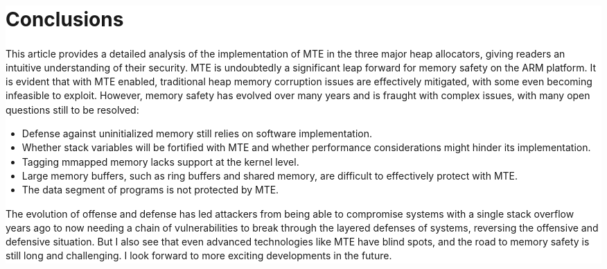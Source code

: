 # Conclusions

This article provides a detailed analysis of the implementation of MTE in the three major heap allocators, giving readers an intuitive understanding of their security. MTE is undoubtedly a significant leap forward for memory safety on the ARM platform. It is evident that with MTE enabled, traditional heap memory corruption issues are effectively mitigated, with some even becoming infeasible to exploit. However, memory safety has evolved over many years and is fraught with complex issues, with many open questions still to be resolved:

- Defense against uninitialized memory still relies on software implementation.
- Whether stack variables will be fortified with MTE and whether performance considerations might hinder its implementation.
- Tagging mmapped memory lacks support at the kernel level.
- Large memory buffers, such as ring buffers and shared memory, are difficult to effectively protect with MTE.
- The data segment of programs is not protected by MTE.

The evolution of offense and defense has led attackers from being able to compromise systems with a single stack overflow years ago to now needing a chain of vulnerabilities to break through the layered defenses of systems, reversing the offensive and defensive situation. But I also see that even advanced technologies like MTE have blind spots, and the road to memory safety is still long and challenging. I look forward to more exciting developments in the future.
